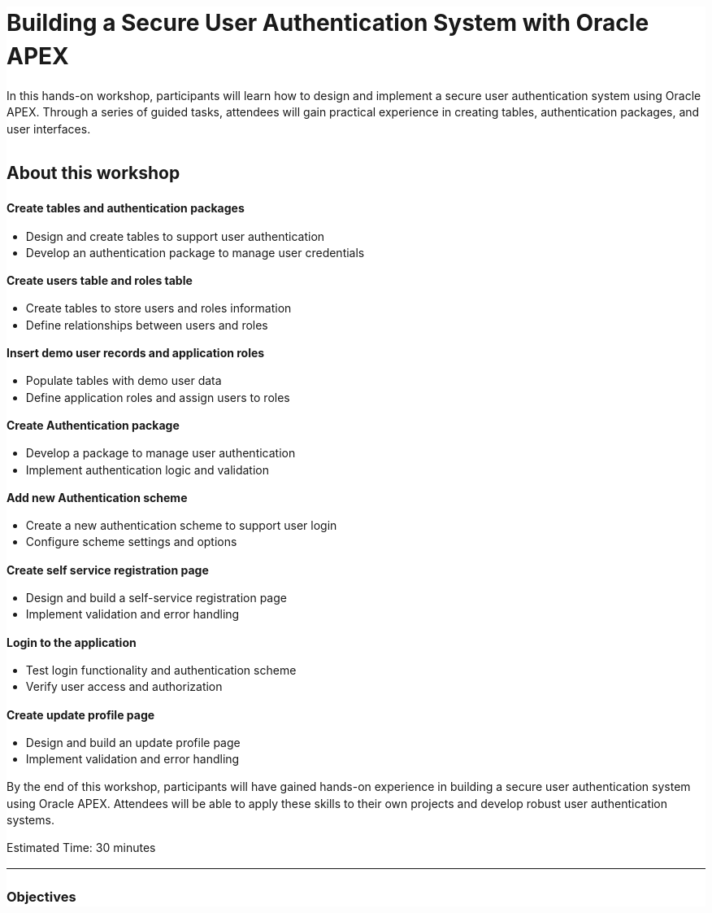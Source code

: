 # Building a Secure User Authentication System with Oracle APEX

In this hands-on workshop, participants will learn how to design and implement a secure user authentication system using Oracle APEX. Through a series of guided tasks, attendees will gain practical experience in creating tables, authentication packages, and user interfaces.
  
## About this workshop
 
**Create tables and authentication packages**

- Design and create tables to support user authentication
- Develop an authentication package to manage user credentials

**Create users table and roles table**

- Create tables to store users and roles information
- Define relationships between users and roles
  
**Insert demo user records and application roles**

- Populate tables with demo user data
- Define application roles and assign users to roles
  
**Create Authentication package**

- Develop a package to manage user authentication
- Implement authentication logic and validation
  
**Add new Authentication scheme**

- Create a new authentication scheme to support user login
- Configure scheme settings and options
  
**Create self service registration page**

- Design and build a self-service registration page
- Implement validation and error handling
  
**Login to the application**

- Test login functionality and authentication scheme
- Verify user access and authorization
  
**Create update profile page**

- Design and build an update profile page
- Implement validation and error handling

By the end of this workshop, participants will have gained hands-on experience in building a secure user authentication system using Oracle APEX. Attendees will be able to apply these skills to their own projects and develop robust user authentication systems.

Estimated Time: 30 minutes

---

### Objectives
